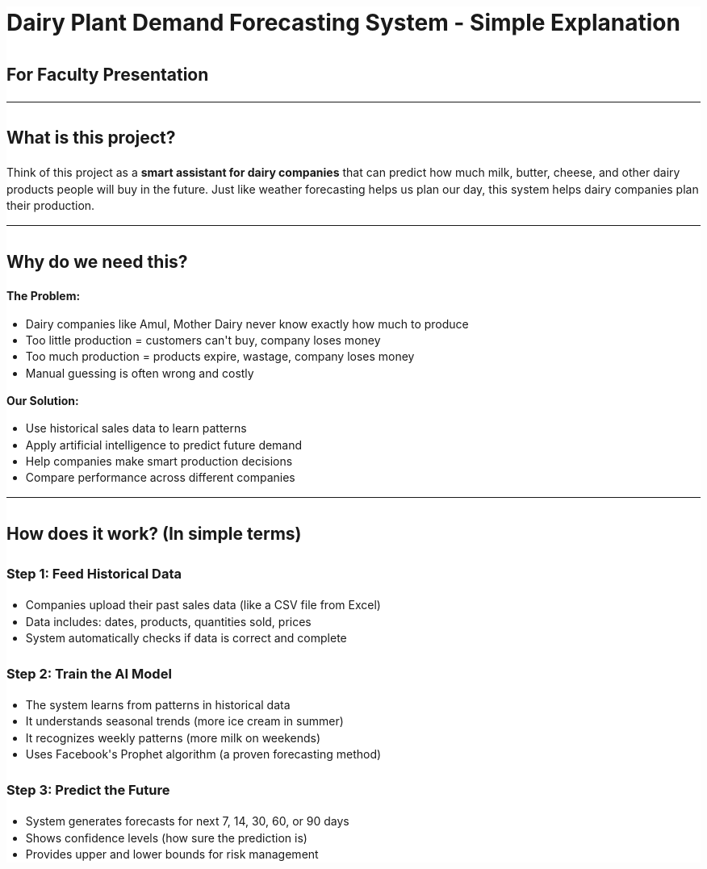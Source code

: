 # Dairy Plant Demand Forecasting System - Simple Explanation
## For Faculty Presentation

---

## What is this project?

Think of this project as a **smart assistant for dairy companies** that can predict how much milk, butter, cheese, and other dairy products people will buy in the future. Just like weather forecasting helps us plan our day, this system helps dairy companies plan their production.

---

## Why do we need this?

**The Problem:**
- Dairy companies like Amul, Mother Dairy never know exactly how much to produce
- Too little production = customers can't buy, company loses money
- Too much production = products expire, wastage, company loses money
- Manual guessing is often wrong and costly

**Our Solution:**
- Use historical sales data to learn patterns
- Apply artificial intelligence to predict future demand
- Help companies make smart production decisions
- Compare performance across different companies

---

## How does it work? (In simple terms)

### Step 1: Feed Historical Data
- Companies upload their past sales data (like a CSV file from Excel)
- Data includes: dates, products, quantities sold, prices
- System automatically checks if data is correct and complete

### Step 2: Train the AI Model
- The system learns from patterns in historical data
- It understands seasonal trends (more ice cream in summer)
- It recognizes weekly patterns (more milk on weekends)
- Uses Facebook's Prophet algorithm (a proven forecasting method)

### Step 3: Predict the Future
- System generates forecasts for next 7, 14, 30, 60, or 90 days
- Shows confidence levels (how sure the prediction is)
- Provides upper and lower bounds for risk management
